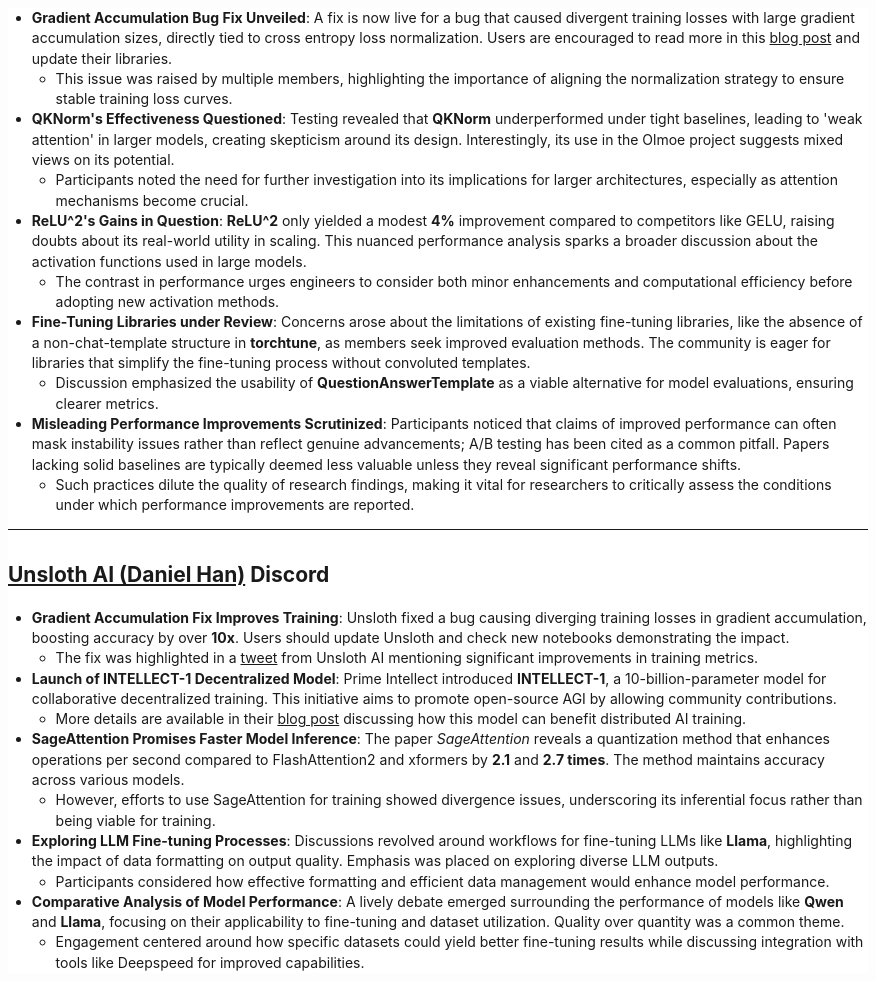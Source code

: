 - **Gradient Accumulation Bug Fix Unveiled**: A fix is now live for a bug that caused divergent training losses with large gradient accumulation sizes, directly tied to cross entropy loss normalization. Users are encouraged to read more in this [blog post](http://unsloth.ai/blog/gradient) and update their libraries.
   - This issue was raised by multiple members, highlighting the importance of aligning the normalization strategy to ensure stable training loss curves.
- **QKNorm's Effectiveness Questioned**: Testing revealed that **QKNorm** underperformed under tight baselines, leading to 'weak attention' in larger models, creating skepticism around its design. Interestingly, its use in the Olmoe project suggests mixed views on its potential.
   - Participants noted the need for further investigation into its implications for larger architectures, especially as attention mechanisms become crucial.
- **ReLU^2's Gains in Question**: **ReLU^2** only yielded a modest **4%** improvement compared to competitors like GELU, raising doubts about its real-world utility in scaling. This nuanced performance analysis sparks a broader discussion about the activation functions used in large models.
   - The contrast in performance urges engineers to consider both minor enhancements and computational efficiency before adopting new activation methods.
- **Fine-Tuning Libraries under Review**: Concerns arose about the limitations of existing fine-tuning libraries, like the absence of a non-chat-template structure in **torchtune**, as members seek improved evaluation methods. The community is eager for libraries that simplify the fine-tuning process without convoluted templates.
   - Discussion emphasized the usability of **QuestionAnswerTemplate** as a viable alternative for model evaluations, ensuring clearer metrics.
- **Misleading Performance Improvements Scrutinized**: Participants noticed that claims of improved performance can often mask instability issues rather than reflect genuine advancements; A/B testing has been cited as a common pitfall. Papers lacking solid baselines are typically deemed less valuable unless they reveal significant performance shifts.
   - Such practices dilute the quality of research findings, making it vital for researchers to critically assess the conditions under which performance improvements are reported.



---



## [Unsloth AI (Daniel Han)](https://discord.com/channels/1179035537009545276) Discord

- **Gradient Accumulation Fix Improves Training**: Unsloth fixed a bug causing diverging training losses in gradient accumulation, boosting accuracy by over **10x**. Users should update Unsloth and check new notebooks demonstrating the impact.
   - The fix was highlighted in a [tweet](https://x.com/UnslothAI/status/1846231235749990699) from Unsloth AI mentioning significant improvements in training metrics.
- **Launch of INTELLECT-1 Decentralized Model**: Prime Intellect introduced **INTELLECT-1**, a 10-billion-parameter model for collaborative decentralized training. This initiative aims to promote open-source AGI by allowing community contributions.
   - More details are available in their [blog post](https://www.primeintellect.ai/blog/intellect-1) discussing how this model can benefit distributed AI training.
- **SageAttention Promises Faster Model Inference**: The paper *SageAttention* reveals a quantization method that enhances operations per second compared to FlashAttention2 and xformers by **2.1** and **2.7 times**. The method maintains accuracy across various models.
   - However, efforts to use SageAttention for training showed divergence issues, underscoring its inferential focus rather than being viable for training.
- **Exploring LLM Fine-tuning Processes**: Discussions revolved around workflows for fine-tuning LLMs like **Llama**, highlighting the impact of data formatting on output quality. Emphasis was placed on exploring diverse LLM outputs.
   - Participants considered how effective formatting and efficient data management would enhance model performance.
- **Comparative Analysis of Model Performance**: A lively debate emerged surrounding the performance of models like **Qwen** and **Llama**, focusing on their applicability to fine-tuning and dataset utilization. Quality over quantity was a common theme.
   - Engagement centered around how specific datasets could yield better fine-tuning results while discussing integration with tools like Deepspeed for improved capabilities.
